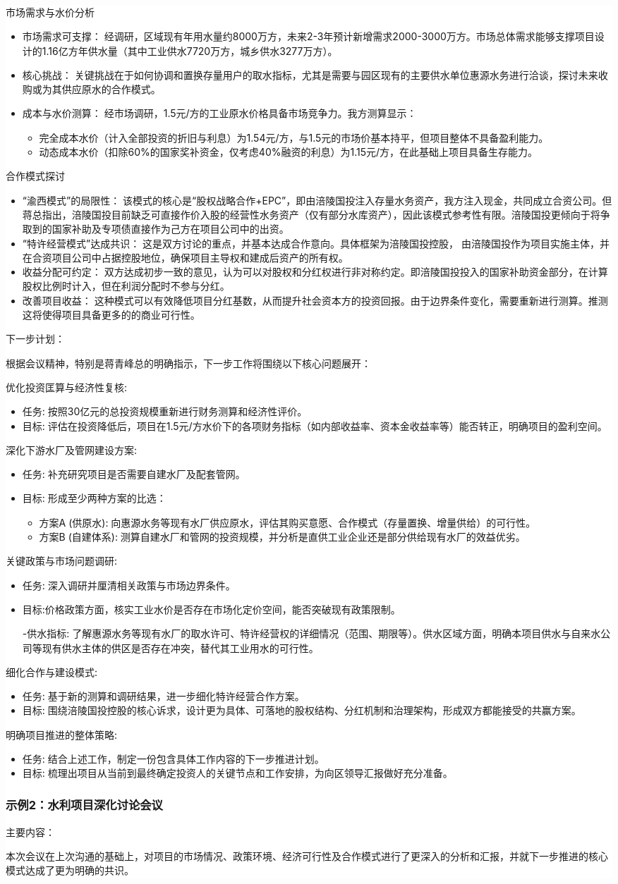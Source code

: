 市场需求与水价分析

- 市场需求可支撑： 经调研，区域现有年用水量约8000万方，未来2-3年预计新增需求2000-3000万方。市场总体需求能够支撑项目设计的1.16亿方年供水量（其中工业供水7720万方，城乡供水3277万方）。
- 核心挑战： 关键挑战在于如何协调和置换存量用户的取水指标，尤其是需要与园区现有的主要供水单位惠源水务进行洽谈，探讨未来收购或为其供应原水的合作模式。
- 成本与水价测算： 经市场调研，1.5元/方的工业原水价格具备市场竞争力。我方测算显示：

  - 完全成本水价（计入全部投资的折旧与利息）为1.54元/方，与1.5元的市场价基本持平，但项目整体不具备盈利能力。
  - 动态成本水价（扣除60%的国家奖补资金，仅考虑40%融资的利息）为1.15元/方，在此基础上项目具备生存能力。

合作模式探讨

- “渝西模式”的局限性： 该模式的核心是“股权战略合作+EPC”，即由涪陵国投注入存量水务资产，我方注入现金，共同成立合资公司。但蒋总指出，涪陵国投目前缺乏可直接作价入股的经营性水务资产（仅有部分水库资产），因此该模式参考性有限。涪陵国投更倾向于将争取到的国家补助及专项债直接作为己方在项目公司中的出资。
- “特许经营模式”达成共识： 这是双方讨论的重点，并基本达成合作意向。具体框架为涪陵国投控股， 由涪陵国投作为项目实施主体，并在合资项目公司中占据控股地位，确保项目主导权和建成后资产的所有权。
- 收益分配可约定： 双方达成初步一致的意见，认为可以对股权和分红权进行非对称约定。即涪陵国投投入的国家补助资金部分，在计算股权比例时计入，但在利润分配时不参与分红。
- 改善项目收益： 这种模式可以有效降低项目分红基数，从而提升社会资本方的投资回报。由于边界条件变化，需要重新进行测算。推测这将使得项目具备更多的的商业可行性。

下一步计划：

根据会议精神，特别是蒋青峰总的明确指示，下一步工作将围绕以下核心问题展开：

优化投资匡算与经济性复核:

- 任务: 按照30亿元的总投资规模重新进行财务测算和经济性评价。
- 目标: 评估在投资降低后，项目在1.5元/方水价下的各项财务指标（如内部收益率、资本金收益率等）能否转正，明确项目的盈利空间。

深化下游水厂及管网建设方案:

- 任务: 补充研究项目是否需要自建水厂及配套管网。
- 目标: 形成至少两种方案的比选：

  * 方案A (供原水): 向惠源水务等现有水厂供应原水，评估其购买意愿、合作模式（存量置换、增量供给）的可行性。
  * 方案B (自建体系): 测算自建水厂和管网的投资规模，并分析是直供工业企业还是部分供给现有水厂的效益优劣。

关键政策与市场问题调研:

- 任务: 深入调研并厘清相关政策与市场边界条件。
- 目标:价格政策方面，核实工业水价是否存在市场化定价空间，能否突破现有政策限制。

  -供水指标: 了解惠源水务等现有水厂的取水许可、特许经营权的详细情况（范围、期限等）。供水区域方面，明确本项目供水与自来水公司等现有供水主体的供区是否存在冲突，替代其工业用水的可行性。

细化合作与建设模式:

- 任务: 基于新的测算和调研结果，进一步细化特许经营合作方案。
- 目标: 围绕涪陵国投控股的核心诉求，设计更为具体、可落地的股权结构、分红机制和治理架构，形成双方都能接受的共赢方案。

明确项目推进的整体策略:

- 任务: 结合上述工作，制定一份包含具体工作内容的下一步推进计划。
- 目标: 梳理出项目从当前到最终确定投资人的关键节点和工作安排，为向区领导汇报做好充分准备。

</example>

### 示例2：水利项目深化讨论会议

<example>

主要内容：

本次会议在上次沟通的基础上，对项目的市场情况、政策环境、经济可行性及合作模式进行了更深入的分析和汇报，并就下一步推进的核心模式达成了更为明确的共识。
